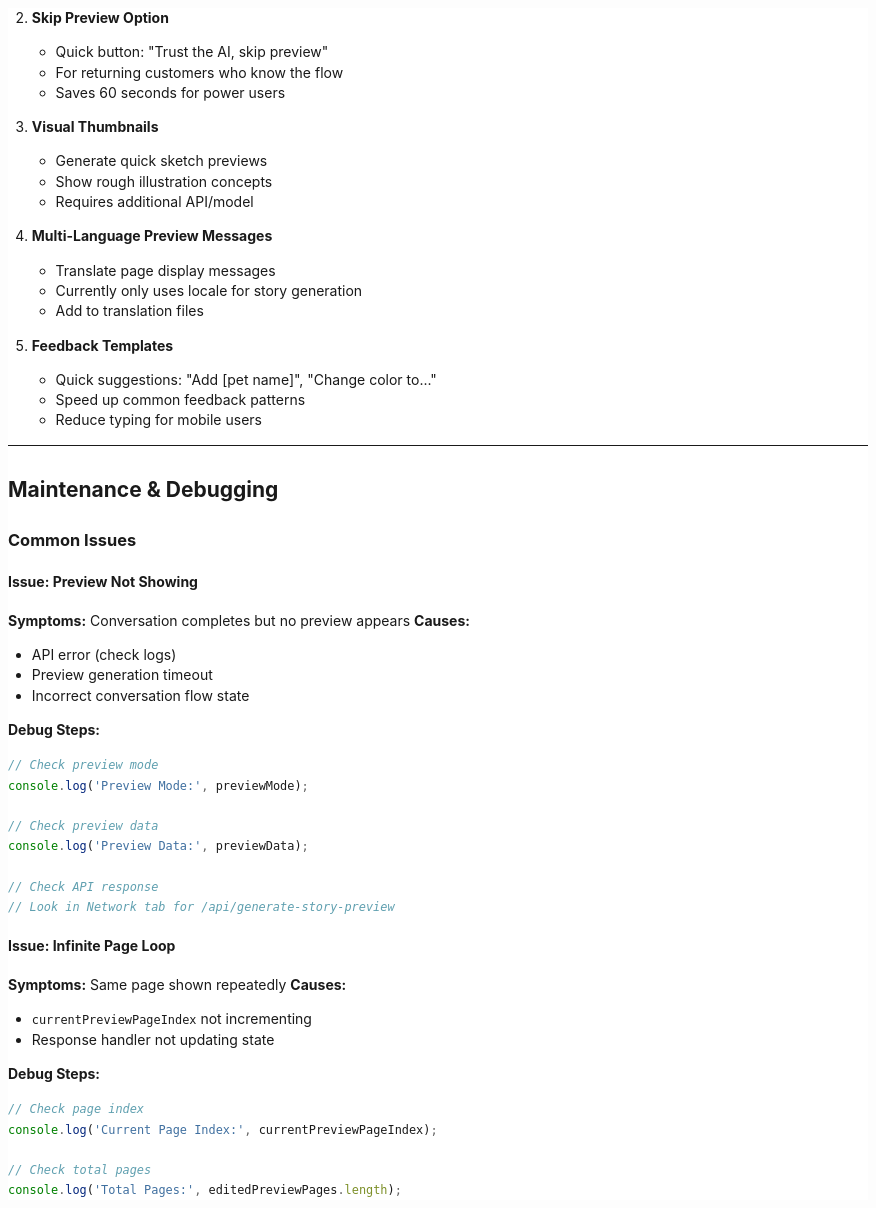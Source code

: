 2. **Skip Preview Option**
   - Quick button: "Trust the AI, skip preview"
   - For returning customers who know the flow
   - Saves 60 seconds for power users

3. **Visual Thumbnails**
   - Generate quick sketch previews
   - Show rough illustration concepts
   - Requires additional API/model

4. **Multi-Language Preview Messages**
   - Translate page display messages
   - Currently only uses locale for story generation
   - Add to translation files

5. **Feedback Templates**
   - Quick suggestions: "Add [pet name]", "Change color to..."
   - Speed up common feedback patterns
   - Reduce typing for mobile users

---

## Maintenance & Debugging

### Common Issues

#### Issue: Preview Not Showing
**Symptoms:** Conversation completes but no preview appears
**Causes:**
- API error (check logs)
- Preview generation timeout
- Incorrect conversation flow state

**Debug Steps:**
```typescript
// Check preview mode
console.log('Preview Mode:', previewMode);

// Check preview data
console.log('Preview Data:', previewData);

// Check API response
// Look in Network tab for /api/generate-story-preview
```

#### Issue: Infinite Page Loop
**Symptoms:** Same page shown repeatedly
**Causes:**
- `currentPreviewPageIndex` not incrementing
- Response handler not updating state

**Debug Steps:**
```typescript
// Check page index
console.log('Current Page Index:', currentPreviewPageIndex);

// Check total pages
console.log('Total Pages:', editedPreviewPages.length);
```
